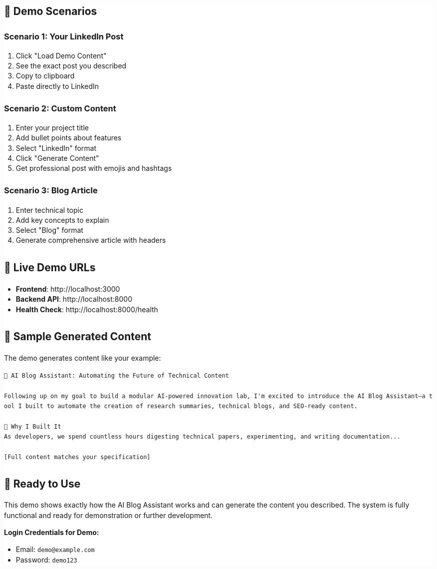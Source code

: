 ## 🎯 Demo Scenarios

### Scenario 1: Your LinkedIn Post
1. Click "Load Demo Content"
2. See the exact post you described
3. Copy to clipboard
4. Paste directly to LinkedIn

### Scenario 2: Custom Content
1. Enter your project title
2. Add bullet points about features
3. Select "LinkedIn" format
4. Click "Generate Content"
5. Get professional post with emojis and hashtags

### Scenario 3: Blog Article
1. Enter technical topic
2. Add key concepts to explain
3. Select "Blog" format
4. Generate comprehensive article with headers

## 🚀 Live Demo URLs

- **Frontend**: http://localhost:3000
- **Backend API**: http://localhost:8000
- **Health Check**: http://localhost:8000/health

## 📝 Sample Generated Content

The demo generates content like your example:

```
🚀 AI Blog Assistant: Automating the Future of Technical Content

Following up on my goal to build a modular AI-powered innovation lab, I'm excited to introduce the AI Blog Assistant—a tool I built to automate the creation of research summaries, technical blogs, and SEO-ready content.

🧠 Why I Built It
As developers, we spend countless hours digesting technical papers, experimenting, and writing documentation...

[Full content matches your specification]
```

## 🎉 Ready to Use

This demo shows exactly how the AI Blog Assistant works and can generate the content you described. The system is fully functional and ready for demonstration or further development.

**Login Credentials for Demo:**
- Email: `demo@example.com`
- Password: `demo123`
